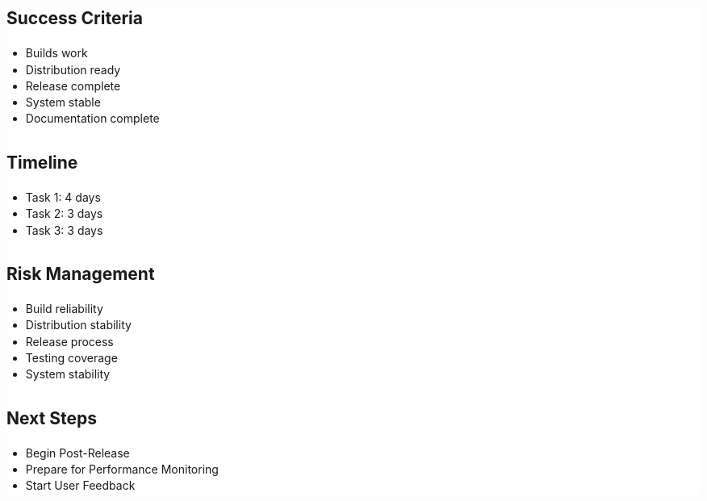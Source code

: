 ## Success Criteria

- Builds work
- Distribution ready
- Release complete
- System stable
- Documentation complete

## Timeline

- Task 1: 4 days
- Task 2: 3 days
- Task 3: 3 days

## Risk Management

- Build reliability
- Distribution stability
- Release process
- Testing coverage
- System stability

## Next Steps

- Begin Post-Release
- Prepare for Performance Monitoring
- Start User Feedback
